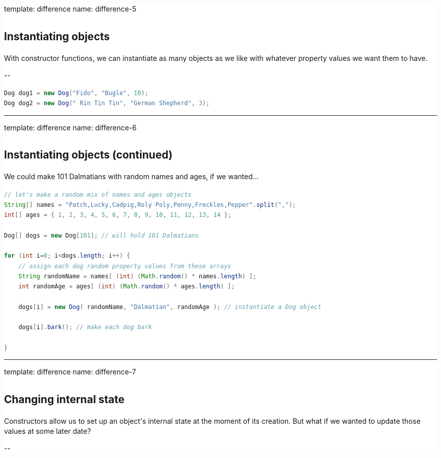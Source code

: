 template: difference
name: difference-5

## Instantiating objects

With constructor functions, we can instantiate as many objects as we like with whatever property values we want them to have.

--

```java
Dog dog1 = new Dog("Fido", "Bugle", 10);
Dog dog2 = new Dog(" Rin Tin Tin", "German Shepherd", 3);
```

---

template: difference
name: difference-6

## Instantiating objects (continued)

We could make 101 Dalmatians with random names and ages, if we wanted...

```java
// let's make a random mix of names and ages objects
String[] names = "Patch,Lucky,Cadpig,Roly Poly,Penny,Freckles,Pepper".split(",");
int[] ages = { 1, 2, 3, 4, 5, 6, 7, 8, 9, 10, 11, 12, 13, 14 };

Dog[] dogs = new Dog[101]; // will hold 101 Dalmatians

for (int i=0; i<dogs.length; i++) {
    // assign each dog random property values from these arrays
    String randomName = names[ (int) (Math.random() * names.length) ];
    int randomAge = ages[ (int) (Math.random() * ages.length) ];

    dogs[i] = new Dog( randomName, "Dalmatian", randomAge ); // instantiate a Dog object

    dogs[i].bark(); // make each dog bark

}
```

---

template: difference
name: difference-7

## Changing internal state

Constructors allow us to set up an object's internal state at the moment of its creation. But what if we wanted to update those values at some later date?

--
